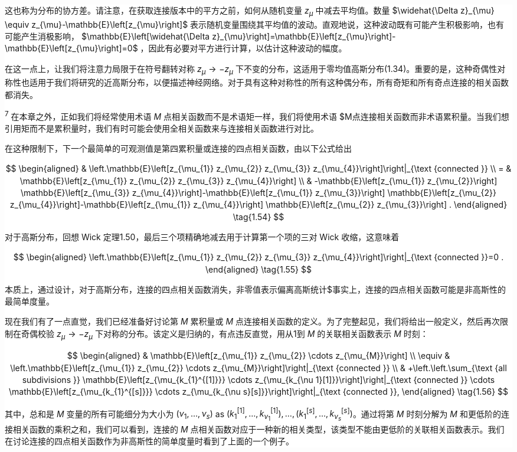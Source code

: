 这也称为分布的协方差。请注意，在获取连接版本中的平方之前，如何从随机变量 $z_{\mu}$  中减去平均值。数量 $\widehat{\Delta z}_{\mu} \equiv z_{\mu}-\mathbb{E}\left[z_{\mu}\right]$ 表示随机变量围绕其平均值的波动。直观地说，这种波动既有可能产生积极影响，也有可能产生消极影响， $\mathbb{E}\left[\widehat{\Delta z}_{\mu}\right]=\mathbb{E}\left[z_{\mu}\right]-\mathbb{E}\left[z_{\mu}\right]=0$ ，因此有必要对平方进行计算，以估计这种波动的幅度。

在这一点上，让我们将注意力局限于在符号翻转对称 $z_{\mu} \rightarrow-z_{\mu}$  下不变的分布，这适用于零均值高斯分布(1.34)。重要的是，这种奇偶性对称性也适用于我们将研究的近高斯分布，以便描述神经网络。对于具有这种对称性的所有这种偶分布，所有奇矩和所有奇点连接的相关函数都消失。

 ${ }^{7}$  在本章之外，正如我们将经常使用术语  $M$  点相关函数而不是术语矩一样，我们将使用术语 $M点连接相关函数而非术语累积量。当我们想引用矩而不是累积量时，我们有时可能会使用全相关函数来与连接相关函数进行对比。

在这种限制下，下一个最简单的可观测值是第四累积量或连接的四点相关函数，由以下公式给出

$$
\begin{aligned}
& \left.\mathbb{E}\left[z_{\mu_{1}} z_{\mu_{2}} z_{\mu_{3}} z_{\mu_{4}}\right]\right|_{\text {connected }} \\
= & \mathbb{E}\left[z_{\mu_{1}} z_{\mu_{2}} z_{\mu_{3}} z_{\mu_{4}}\right] \\
& -\mathbb{E}\left[z_{\mu_{1}} z_{\mu_{2}}\right] \mathbb{E}\left[z_{\mu_{3}} z_{\mu_{4}}\right]-\mathbb{E}\left[z_{\mu_{1}} z_{\mu_{3}}\right] \mathbb{E}\left[z_{\mu_{2}} z_{\mu_{4}}\right]-\mathbb{E}\left[z_{\mu_{1}} z_{\mu_{4}}\right] \mathbb{E}\left[z_{\mu_{2}} z_{\mu_{3}}\right] .    
\end{aligned}
\tag{1.54}
$$

对于高斯分布，回想 Wick 定理$1.50$，最后三个项精确地减去用于计算第一个项的三对 Wick 收缩，这意味着

$$
\begin{aligned}
\left.\mathbb{E}\left[z_{\mu_{1}} z_{\mu_{2}} z_{\mu_{3}} z_{\mu_{4}}\right]\right|_{\text {connected }}=0 .    
\end{aligned}
\tag{1.55}
$$

本质上，通过设计，对于高斯分布，连接的四点相关函数消失，非零值表示偏离高斯统计$事实上，连接的四点相关函数可能是非高斯性的最简单度量。

现在我们有了一点直觉，我们已经准备好讨论第 $M$ 累积量或 $M$ 点连接相关函数的定义。为了完整起见，我们将给出一般定义，然后再次限制在奇偶校验 $z_{\mu} \rightarrow-z_{\mu}$  下对称的分布。该定义是归纳的，有点违反直觉，用从1到 $M$ 的关联相关函数表示 $M$ 时刻：

$$
\begin{aligned}
& \mathbb{E}\left[z_{\mu_{1}} z_{\mu_{2}} \cdots z_{\mu_{M}}\right] \\
\equiv & \left.\mathbb{E}\left[z_{\mu_{1}} z_{\mu_{2}} \cdots z_{\mu_{M}}\right]\right|_{\text {connected }} \\
& +\left.\left.\sum_{\text {all subdivisions }} \mathbb{E}\left[z_{\mu_{k_{1}^{[1]}}} \cdots z_{\mu_{k_{\nu 1}[1]}}\right]\right|_{\text {connected }} \cdots \mathbb{E}\left[z_{\mu_{k_{1}^{[s]}}} \cdots z_{\mu_{k_{\nu s}[s]}}\right]\right|_{\text {connected }},    
\end{aligned}
\tag{1.56}
$$

其中，总和是  $M$  变量的所有可能细分为大小为 $\left(\nu_{1}, \ldots, \nu_{s}\right)$ as $\left(k_{1}^{[1]}, \ldots, k_{\nu_{1}}^{[1]}\right), \ldots,\left(k_{1}^{[s]}, \ldots, k_{\nu_{s}}^{[s]}\right)$。通过将第  $M$  时刻分解为  $M$  和更低阶的连接相关函数的乘积之和，我们可以看到，连接的  $M$  点相关函数对应于一种新的相关类型，该类型不能由更低阶的关联相关函数表示。我们在讨论连接的四点相关函数作为非高斯性的简单度量时看到了上面的一个例子。
